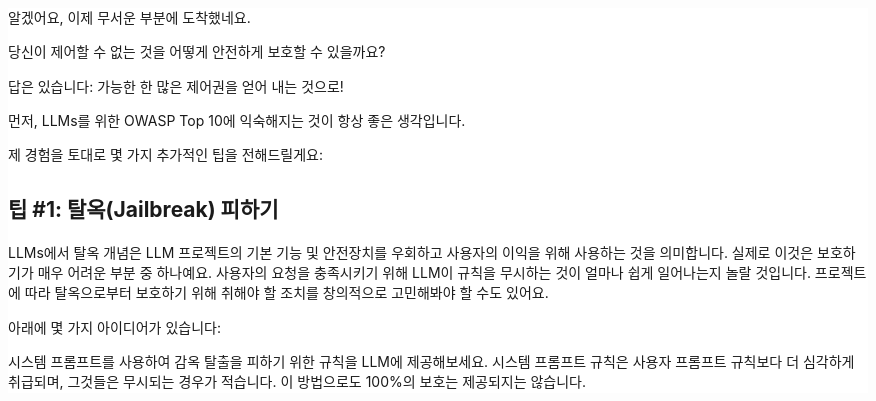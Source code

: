 

<ins class="adsbygoogle"
     style="display:block"
     data-ad-client="ca-pub-4877378276818686"
     data-ad-slot="1107185301"
     data-ad-format="auto"
     data-full-width-responsive="true"></ins>

<script>
     (adsbygoogle = window.adsbygoogle || []).push({});
</script>

알겠어요, 이제 무서운 부분에 도착했네요.

당신이 제어할 수 없는 것을 어떻게 안전하게 보호할 수 있을까요?

답은 있습니다: 가능한 한 많은 제어권을 얻어 내는 것으로!

먼저, LLMs를 위한 OWASP Top 10에 익숙해지는 것이 항상 좋은 생각입니다.



<ins class="adsbygoogle"
     style="display:block"
     data-ad-client="ca-pub-4877378276818686"
     data-ad-slot="1107185301"
     data-ad-format="auto"
     data-full-width-responsive="true"></ins>

<script>
     (adsbygoogle = window.adsbygoogle || []).push({});
</script>

제 경험을 토대로 몇 가지 추가적인 팁을 전해드릴게요:

## 팁 #1: 탈옥(Jailbreak) 피하기

LLMs에서 탈옥 개념은 LLM 프로젝트의 기본 기능 및 안전장치를 우회하고 사용자의 이익을 위해 사용하는 것을 의미합니다. 실제로 이것은 보호하기가 매우 어려운 부분 중 하나예요. 사용자의 요청을 충족시키기 위해 LLM이 규칙을 무시하는 것이 얼마나 쉽게 일어나는지 놀랄 것입니다. 프로젝트에 따라 탈옥으로부터 보호하기 위해 취해야 할 조치를 창의적으로 고민해봐야 할 수도 있어요.

아래에 몇 가지 아이디어가 있습니다:



<ins class="adsbygoogle"
     style="display:block"
     data-ad-client="ca-pub-4877378276818686"
     data-ad-slot="1107185301"
     data-ad-format="auto"
     data-full-width-responsive="true"></ins>

<script>
     (adsbygoogle = window.adsbygoogle || []).push({});
</script>

시스템 프롬프트를 사용하여 감옥 탈출을 피하기 위한 규칙을 LLM에 제공해보세요. 시스템 프롬프트 규칙은 사용자 프롬프트 규칙보다 더 심각하게 취급되며, 그것들은 무시되는 경우가 적습니다. 이 방법으로도 100%의 보호는 제공되지는 않습니다.
